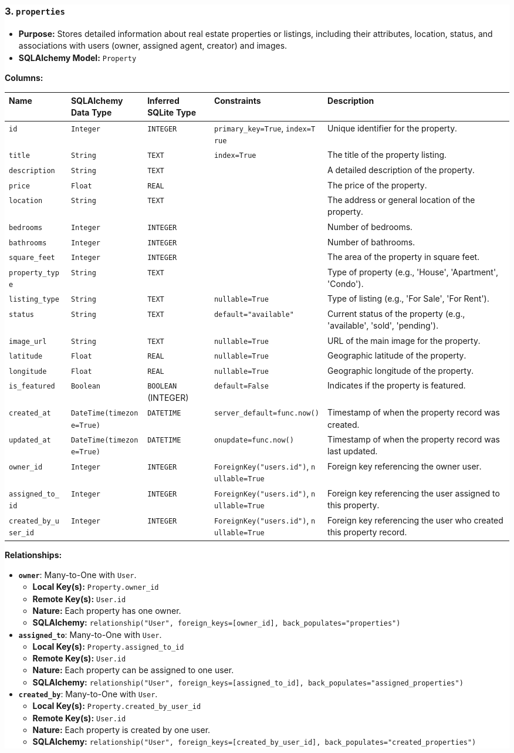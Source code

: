 
### 3. `properties`

*   **Purpose:** Stores detailed information about real estate properties or listings, including their attributes, location, status, and associations with users (owner, assigned agent, creator) and images.
*   **SQLAlchemy Model:** `Property`

**Columns:**

| Name                 | SQLAlchemy Data Type     | Inferred SQLite Type | Constraints                                      | Description                                                                  |
| :------------------- | :----------------------- | :------------------- | :----------------------------------------------- | :--------------------------------------------------------------------------- |
| `id`                 | `Integer`                | `INTEGER`            | `primary_key=True`, `index=True`                 | Unique identifier for the property.                                          |
| `title`              | `String`                 | `TEXT`               | `index=True`                                     | The title of the property listing.                                           |
| `description`        | `String`                 | `TEXT`               |                                                  | A detailed description of the property.                                      |
| `price`              | `Float`                  | `REAL`               |                                                  | The price of the property.                                                   |
| `location`           | `String`                 | `TEXT`               |                                                  | The address or general location of the property.                             |
| `bedrooms`           | `Integer`                | `INTEGER`            |                                                  | Number of bedrooms.                                                          |
| `bathrooms`          | `Integer`                | `INTEGER`            |                                                  | Number of bathrooms.                                                         |
| `square_feet`        | `Integer`                | `INTEGER`            |                                                  | The area of the property in square feet.                                     |
| `property_type`      | `String`                 | `TEXT`               |                                                  | Type of property (e.g., 'House', 'Apartment', 'Condo').                      |
| `listing_type`       | `String`                 | `TEXT`               | `nullable=True`                                  | Type of listing (e.g., 'For Sale', 'For Rent').                              |
| `status`             | `String`                 | `TEXT`               | `default="available"`                            | Current status of the property (e.g., 'available', 'sold', 'pending').       |
| `image_url`          | `String`                 | `TEXT`               | `nullable=True`                                  | URL of the main image for the property.                                      |
| `latitude`           | `Float`                  | `REAL`               | `nullable=True`                                  | Geographic latitude of the property.                                         |
| `longitude`          | `Float`                  | `REAL`               | `nullable=True`                                  | Geographic longitude of the property.                                        |
| `is_featured`        | `Boolean`                | `BOOLEAN` (INTEGER)  | `default=False`                                  | Indicates if the property is featured.                                       |
| `created_at`         | `DateTime(timezone=True)`| `DATETIME`           | `server_default=func.now()`                      | Timestamp of when the property record was created.                           |
| `updated_at`         | `DateTime(timezone=True)`| `DATETIME`           | `onupdate=func.now()`                            | Timestamp of when the property record was last updated.                      |
| `owner_id`           | `Integer`                | `INTEGER`            | `ForeignKey("users.id")`, `nullable=True`        | Foreign key referencing the owner user.                                      |
| `assigned_to_id`     | `Integer`                | `INTEGER`            | `ForeignKey("users.id")`, `nullable=True`        | Foreign key referencing the user assigned to this property.                  |
| `created_by_user_id` | `Integer`                | `INTEGER`            | `ForeignKey("users.id")`, `nullable=True`        | Foreign key referencing the user who created this property record.           |

**Relationships:**

*   **`owner`**: Many-to-One with `User`.
    *   **Local Key(s):** `Property.owner_id`
    *   **Remote Key(s):** `User.id`
    *   **Nature:** Each property has one owner.
    *   **SQLAlchemy:** `relationship("User", foreign_keys=[owner_id], back_populates="properties")`
*   **`assigned_to`**: Many-to-One with `User`.
    *   **Local Key(s):** `Property.assigned_to_id`
    *   **Remote Key(s):** `User.id`
    *   **Nature:** Each property can be assigned to one user.
    *   **SQLAlchemy:** `relationship("User", foreign_keys=[assigned_to_id], back_populates="assigned_properties")`
*   **`created_by`**: Many-to-One with `User`.
    *   **Local Key(s):** `Property.created_by_user_id`
    *   **Remote Key(s):** `User.id`
    *   **Nature:** Each property is created by one user.
    *   **SQLAlchemy:** `relationship("User", foreign_keys=[created_by_user_id], back_populates="created_properties")`
